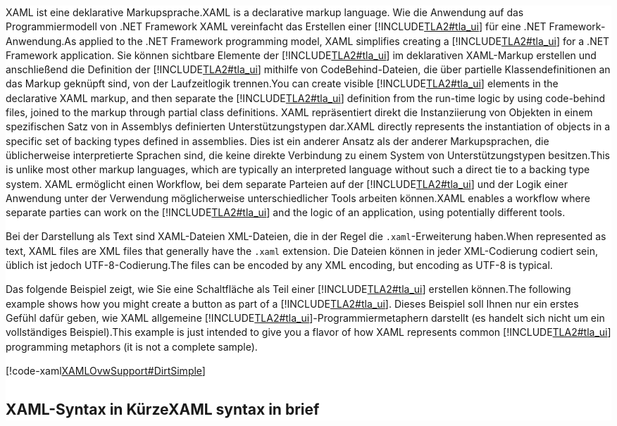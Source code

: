  <span data-ttu-id="18e77-107">XAML ist eine deklarative Markupsprache.</span><span class="sxs-lookup"><span data-stu-id="18e77-107">XAML is a declarative markup language.</span></span> <span data-ttu-id="18e77-108">Wie die Anwendung auf das Programmiermodell von .NET Framework XAML vereinfacht das Erstellen einer [!INCLUDE[TLA2#tla_ui](../../../../includes/tla2sharptla-ui-md.md)] für eine .NET Framework-Anwendung.</span><span class="sxs-lookup"><span data-stu-id="18e77-108">As applied to the .NET Framework programming model, XAML simplifies creating a [!INCLUDE[TLA2#tla_ui](../../../../includes/tla2sharptla-ui-md.md)] for a .NET Framework application.</span></span> <span data-ttu-id="18e77-109">Sie können sichtbare Elemente der [!INCLUDE[TLA2#tla_ui](../../../../includes/tla2sharptla-ui-md.md)] im deklarativen XAML-Markup erstellen und anschließend die Definition der [!INCLUDE[TLA2#tla_ui](../../../../includes/tla2sharptla-ui-md.md)] mithilfe von CodeBehind-Dateien, die über partielle Klassendefinitionen an das Markup geknüpft sind, von der Laufzeitlogik trennen.</span><span class="sxs-lookup"><span data-stu-id="18e77-109">You can create visible [!INCLUDE[TLA2#tla_ui](../../../../includes/tla2sharptla-ui-md.md)] elements in the declarative XAML markup, and then separate the [!INCLUDE[TLA2#tla_ui](../../../../includes/tla2sharptla-ui-md.md)] definition from the run-time logic by using code-behind files, joined to the markup through partial class definitions.</span></span> <span data-ttu-id="18e77-110">XAML repräsentiert direkt die Instanziierung von Objekten in einem spezifischen Satz von in Assemblys definierten Unterstützungstypen dar.</span><span class="sxs-lookup"><span data-stu-id="18e77-110">XAML directly represents the instantiation of objects in a specific set of backing types defined in assemblies.</span></span> <span data-ttu-id="18e77-111">Dies ist ein anderer Ansatz als der anderer Markupsprachen, die üblicherweise interpretierte Sprachen sind, die keine direkte Verbindung zu einem System von Unterstützungstypen besitzen.</span><span class="sxs-lookup"><span data-stu-id="18e77-111">This is unlike most other markup languages, which are typically an interpreted language without such a direct tie to a backing type system.</span></span> <span data-ttu-id="18e77-112">XAML ermöglicht einen Workflow, bei dem separate Parteien auf der [!INCLUDE[TLA2#tla_ui](../../../../includes/tla2sharptla-ui-md.md)] und der Logik einer Anwendung unter der Verwendung möglicherweise unterschiedlicher Tools arbeiten können.</span><span class="sxs-lookup"><span data-stu-id="18e77-112">XAML enables a workflow where separate parties can work on the [!INCLUDE[TLA2#tla_ui](../../../../includes/tla2sharptla-ui-md.md)] and the logic of an application, using potentially different tools.</span></span>  
  
 <span data-ttu-id="18e77-113">Bei der Darstellung als Text sind XAML-Dateien XML-Dateien, die in der Regel die `.xaml`-Erweiterung haben.</span><span class="sxs-lookup"><span data-stu-id="18e77-113">When represented as text, XAML files are XML files that generally have the `.xaml` extension.</span></span> <span data-ttu-id="18e77-114">Die Dateien können in jeder XML-Codierung codiert sein, üblich ist jedoch UTF-8-Codierung.</span><span class="sxs-lookup"><span data-stu-id="18e77-114">The files can be encoded by any XML encoding, but encoding as UTF-8 is typical.</span></span>  
  
 <span data-ttu-id="18e77-115">Das folgende Beispiel zeigt, wie Sie eine Schaltfläche als Teil einer [!INCLUDE[TLA2#tla_ui](../../../../includes/tla2sharptla-ui-md.md)] erstellen können.</span><span class="sxs-lookup"><span data-stu-id="18e77-115">The following example shows how you might create a button as part of a [!INCLUDE[TLA2#tla_ui](../../../../includes/tla2sharptla-ui-md.md)].</span></span> <span data-ttu-id="18e77-116">Dieses Beispiel soll Ihnen nur ein erstes Gefühl dafür geben, wie XAML allgemeine [!INCLUDE[TLA2#tla_ui](../../../../includes/tla2sharptla-ui-md.md)]-Programmiermetaphern darstellt (es handelt sich nicht um ein vollständiges Beispiel).</span><span class="sxs-lookup"><span data-stu-id="18e77-116">This example is just intended to give you a flavor of how XAML represents common [!INCLUDE[TLA2#tla_ui](../../../../includes/tla2sharptla-ui-md.md)] programming metaphors (it is not a complete sample).</span></span>  
  
 [!code-xaml[XAMLOvwSupport#DirtSimple](~/samples/snippets/csharp/VS_Snippets_Wpf/XAMLOvwSupport/CSharp/page2.xaml#dirtsimple)]  
  
<a name="xaml_syntax_in_brief"></a>   
## <a name="xaml-syntax-in-brief"></a><span data-ttu-id="18e77-117">XAML-Syntax in Kürze</span><span class="sxs-lookup"><span data-stu-id="18e77-117">XAML syntax in brief</span></span>  